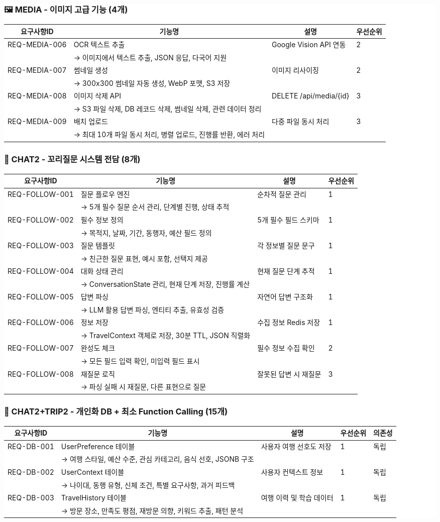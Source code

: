 ### 🖼️ MEDIA - 이미지 고급 기능 (4개)
| 요구사항ID | 기능명 | 설명 | 우선순위 |
|------------|--------|------|---------|
| REQ-MEDIA-006 | OCR 텍스트 추출 | Google Vision API 연동 | 2 |
|  | → 이미지에서 텍스트 추출, JSON 응답, 다국어 지원 |  |  |
| REQ-MEDIA-007 | 썸네일 생성 | 이미지 리사이징 | 2 |
|  | → 300x300 썸네일 자동 생성, WebP 포맷, S3 저장 |  |  |
| REQ-MEDIA-008 | 이미지 삭제 API | DELETE /api/media/{id} | 3 |
|  | → S3 파일 삭제, DB 레코드 삭제, 썸네일 삭제, 관련 데이터 정리 |  |  |
| REQ-MEDIA-009 | 배치 업로드 | 다중 파일 동시 처리 | 3 |
|  | → 최대 10개 파일 동시 처리, 병렬 업로드, 진행률 반환, 에러 처리 |  |  |

### 🤖 CHAT2 - 꼬리질문 시스템 전담 (8개)
| 요구사항ID | 기능명 | 설명 | 우선순위 |
|------------|--------|------|---------|
| REQ-FOLLOW-001 | 질문 플로우 엔진 | 순차적 질문 관리 | 1 |
|  | → 5개 필수 질문 순서 관리, 단계별 진행, 상태 추적 |  |  |
| REQ-FOLLOW-002 | 필수 정보 정의 | 5개 필수 필드 스키마 | 1 |
|  | → 목적지, 날짜, 기간, 동행자, 예산 필드 정의 |  |  |
| REQ-FOLLOW-003 | 질문 템플릿 | 각 정보별 질문 문구 | 1 |
|  | → 친근한 질문 표현, 예시 포함, 선택지 제공 |  |  |
| REQ-FOLLOW-004 | 대화 상태 관리 | 현재 질문 단계 추적 | 1 |
|  | → ConversationState 관리, 현재 단계 저장, 진행률 계산 |  |  |
| REQ-FOLLOW-005 | 답변 파싱 | 자연어 답변 구조화 | 1 |
|  | → LLM 활용 답변 파싱, 엔티티 추출, 유효성 검증 |  |  |
| REQ-FOLLOW-006 | 정보 저장 | 수집 정보 Redis 저장 | 1 |
|  | → TravelContext 객체로 저장, 30분 TTL, JSON 직렬화 |  |  |
| REQ-FOLLOW-007 | 완성도 체크 | 필수 정보 수집 확인 | 2 |
|  | → 모든 필드 입력 확인, 미입력 필드 표시 |  |  |
| REQ-FOLLOW-008 | 재질문 로직 | 잘못된 답변 시 재질문 | 3 |
|  | → 파싱 실패 시 재질문, 다른 표현으로 질문 |  |  |

### 🤖 CHAT2+TRIP2 - 개인화 DB + 최소 Function Calling (15개)
| 요구사항ID | 기능명 | 설명 | 우선순위 | 의존성 |
|------------|--------|------|---------|--------|
| REQ-DB-001 | UserPreference 테이블 | 사용자 여행 선호도 저장 | 1 | 독립 |
|  | → 여행 스타일, 예산 수준, 관심 카테고리, 음식 선호, JSONB 구조 |  |  |  |
| REQ-DB-002 | UserContext 테이블 | 사용자 컨텍스트 정보 | 1 | 독립 |
|  | → 나이대, 동행 유형, 신체 조건, 특별 요구사항, 과거 피드백 |  |  |  |
| REQ-DB-003 | TravelHistory 테이블 | 여행 이력 및 학습 데이터 | 1 | 독립 |
|  | → 방문 장소, 만족도 평점, 재방문 의향, 키워드 추출, 패턴 분석 |  |  |  |